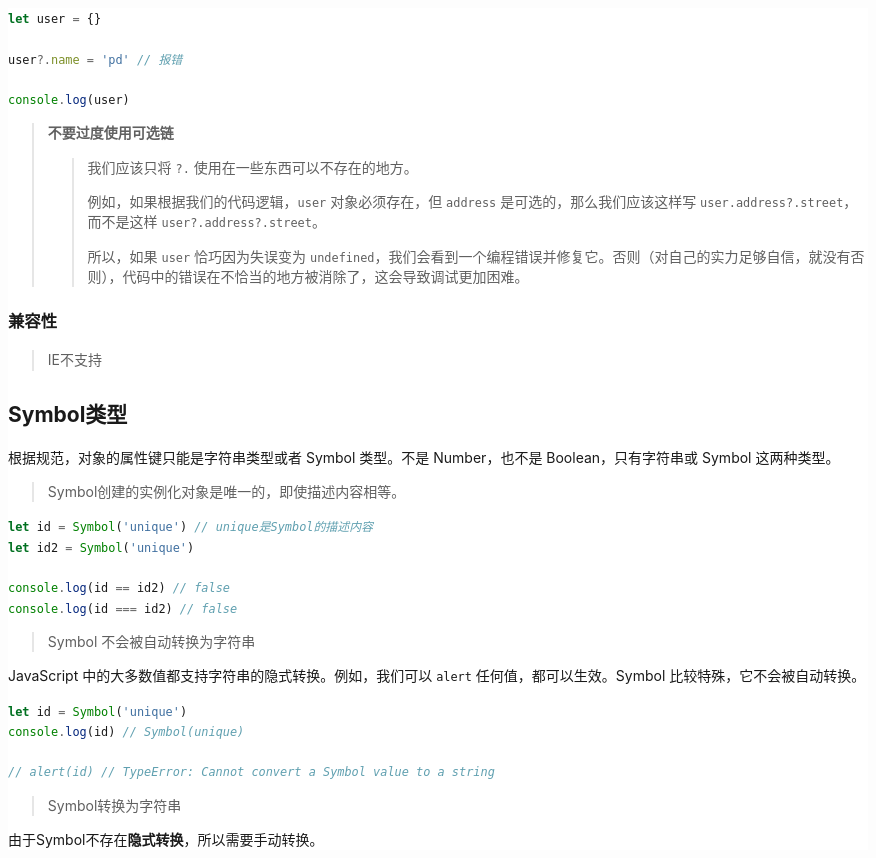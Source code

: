 ```js
let user = {}

user?.name = 'pd' // 报错

console.log(user)
```



> **不要过度使用可选链**
>
> > 我们应该只将 `?.` 使用在一些东西可以不存在的地方。
> >
> > 例如，如果根据我们的代码逻辑，`user` 对象必须存在，但 `address` 是可选的，那么我们应该这样写 `user.address?.street`，而不是这样 `user?.address?.street`。
> >
> > 所以，如果 `user` 恰巧因为失误变为 `undefined`，我们会看到一个编程错误并修复它。否则（对自己的实力足够自信，就没有否则），代码中的错误在不恰当的地方被消除了，这会导致调试更加困难。



### 兼容性

>  IE不支持



## Symbol类型

根据规范，对象的属性键只能是字符串类型或者 Symbol 类型。不是 Number，也不是 Boolean，只有字符串或 Symbol 这两种类型。

> Symbol创建的实例化对象是唯一的，即使描述内容相等。

```js
let id = Symbol('unique') // unique是Symbol的描述内容
let id2 = Symbol('unique')

console.log(id == id2) // false
console.log(id === id2) // false
```



> Symbol 不会被自动转换为字符串

JavaScript 中的大多数值都支持字符串的隐式转换。例如，我们可以 `alert` 任何值，都可以生效。Symbol 比较特殊，它不会被自动转换。

```js
let id = Symbol('unique')
console.log(id) // Symbol(unique)

// alert(id) // TypeError: Cannot convert a Symbol value to a string
```



> Symbol转换为字符串

由于Symbol不存在**隐式转换**，所以需要手动转换。

